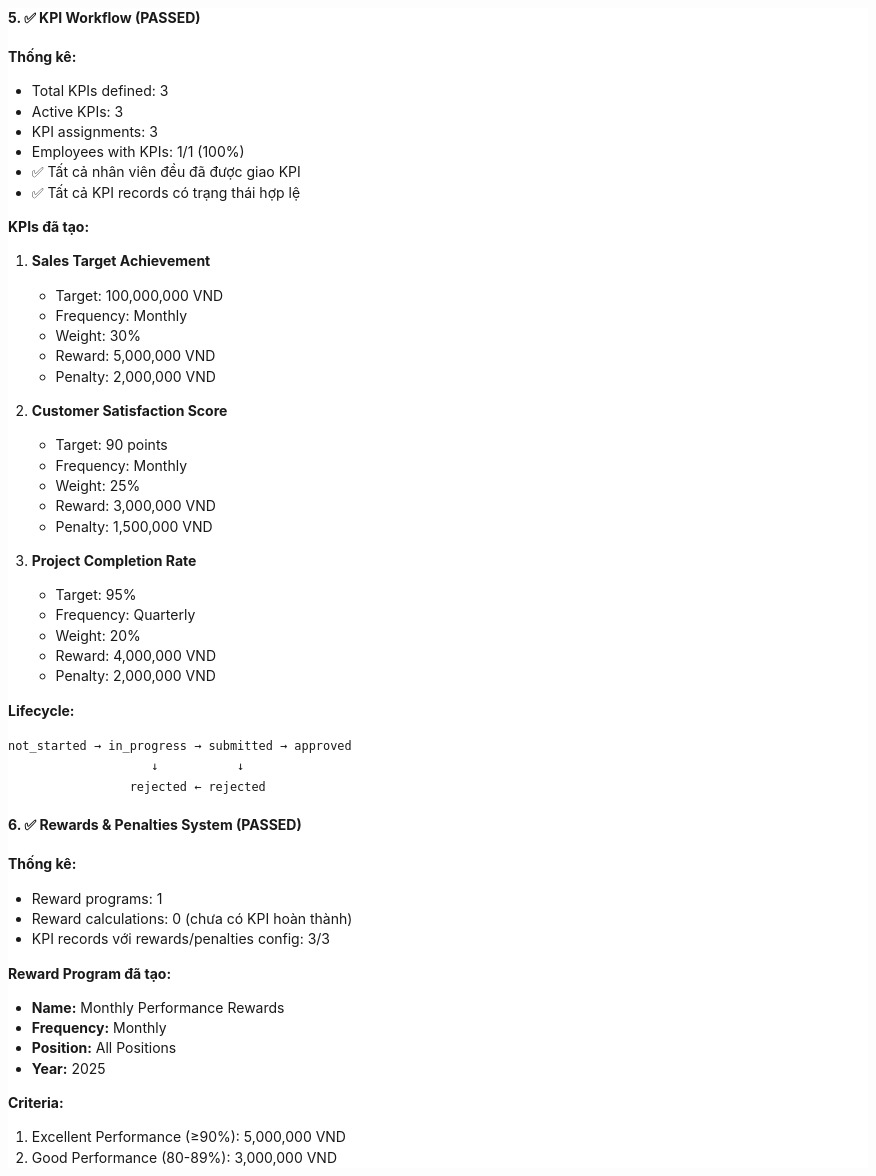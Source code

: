 #### 5. ✅ KPI Workflow (PASSED)

**Thống kê:**
- Total KPIs defined: 3
- Active KPIs: 3
- KPI assignments: 3
- Employees with KPIs: 1/1 (100%)
- ✅ Tất cả nhân viên đều đã được giao KPI
- ✅ Tất cả KPI records có trạng thái hợp lệ

**KPIs đã tạo:**
1. **Sales Target Achievement**
   - Target: 100,000,000 VND
   - Frequency: Monthly
   - Weight: 30%
   - Reward: 5,000,000 VND
   - Penalty: 2,000,000 VND

2. **Customer Satisfaction Score**
   - Target: 90 points
   - Frequency: Monthly
   - Weight: 25%
   - Reward: 3,000,000 VND
   - Penalty: 1,500,000 VND

3. **Project Completion Rate**
   - Target: 95%
   - Frequency: Quarterly
   - Weight: 20%
   - Reward: 4,000,000 VND
   - Penalty: 2,000,000 VND

**Lifecycle:**
```
not_started → in_progress → submitted → approved
                    ↓           ↓
                 rejected ← rejected
```

#### 6. ✅ Rewards & Penalties System (PASSED)

**Thống kê:**
- Reward programs: 1
- Reward calculations: 0 (chưa có KPI hoàn thành)
- KPI records với rewards/penalties config: 3/3

**Reward Program đã tạo:**
- **Name:** Monthly Performance Rewards
- **Frequency:** Monthly
- **Position:** All Positions
- **Year:** 2025

**Criteria:**
1. Excellent Performance (≥90%): 5,000,000 VND
2. Good Performance (80-89%): 3,000,000 VND
